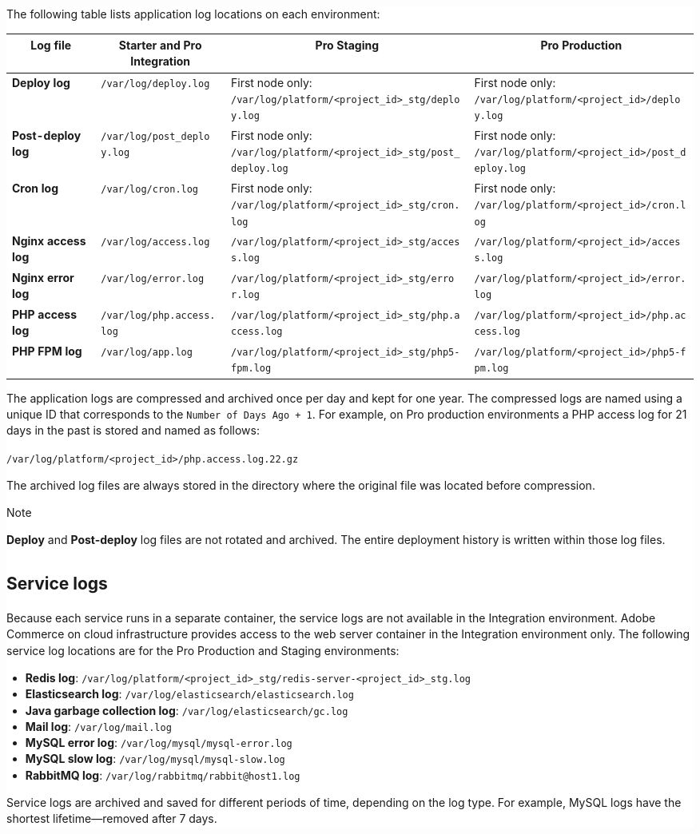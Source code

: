 The following table lists application log locations on each environment:

Log file            | Starter and Pro Integration | Pro Staging                                       | Pro Production
------------------- | --------------------------- | ------------------------------------------------- | -------------------------------------------
**Deploy log**      | `/var/log/deploy.log`       | First node only:<br>`/var/log/platform/<project_id>_stg/deploy.log`   | First node only:<br>`/var/log/platform/<project_id>/deploy.log`
**Post-deploy log**      | `/var/log/post_deploy.log`       | First node only:<br>`/var/log/platform/<project_id>_stg/post_deploy.log`   | First node only:<br>`/var/log/platform/<project_id>/post_deploy.log`
**Cron log**        | `/var/log/cron.log`         | First node only:<br>`/var/log/platform/<project_id>_stg/cron.log`     | First node only:<br>`/var/log/platform/<project_id>/cron.log`
**Nginx access log**| `/var/log/access.log`       | `/var/log/platform/<project_id>_stg/access.log`   | `/var/log/platform/<project_id>/access.log`
**Nginx error log** | `/var/log/error.log`        | `/var/log/platform/<project_id>_stg/error.log`    | `/var/log/platform/<project_id>/error.log`
**PHP access log**  | `/var/log/php.access.log`   | `/var/log/platform/<project_id>_stg/php.access.log` | `/var/log/platform/<project_id>/php.access.log`
**PHP FPM log**     | `/var/log/app.log`          | `/var/log/platform/<project_id>_stg/php5-fpm.log` | `/var/log/platform/<project_id>/php5-fpm.log`

The application logs are compressed and archived once per day and kept for one year. The compressed logs are named using a unique ID that corresponds to the `Number of Days Ago + 1`. For example, on Pro production environments a PHP access log for 21 days in the past is stored and named as follows:

```terminal
/var/log/platform/<project_id>/php.access.log.22.gz
```

The archived log files are always stored in the directory where the original file was located before compression.

>[!NOTE]
>
>**Deploy** and **Post-deploy** log files are not rotated and archived. The entire deployment history is written within those log files.

## Service logs

Because each service runs in a separate container, the service logs are not available in the Integration environment. Adobe Commerce on cloud infrastructure provides access to the web server container in the Integration environment only. The following service log locations are for the Pro Production and Staging environments:

-  **Redis log**: `/var/log/platform/<project_id>_stg/redis-server-<project_id>_stg.log`
-  **Elasticsearch log**: `/var/log/elasticsearch/elasticsearch.log`
-  **Java garbage collection log**: `/var/log/elasticsearch/gc.log`
-  **Mail log**: `/var/log/mail.log`
-  **MySQL error log**: `/var/log/mysql/mysql-error.log`
-  **MySQL slow log**: `/var/log/mysql/mysql-slow.log`
-  **RabbitMQ log**: `/var/log/rabbitmq/rabbit@host1.log`

Service logs are archived and saved for different periods of time, depending on the log type. For example, MySQL logs have the shortest lifetime—removed after 7 days.


[Error reference]: https://devdocs.magento.com/cloud/reference/ece-tools-error-reference.html
[slacklog]: https://devdocs.magento.com/cloud/env/setup-notifications.html
[database issues]: https://support.magento.com/hc/en-us/articles/360041739651-Most-common-database-issues-in-Magento-Commerce-Cloud
[deployment troubleshooter]: https://support.magento.com/hc/en-us/articles/360040986912-Magento-deployment-troubleshooter